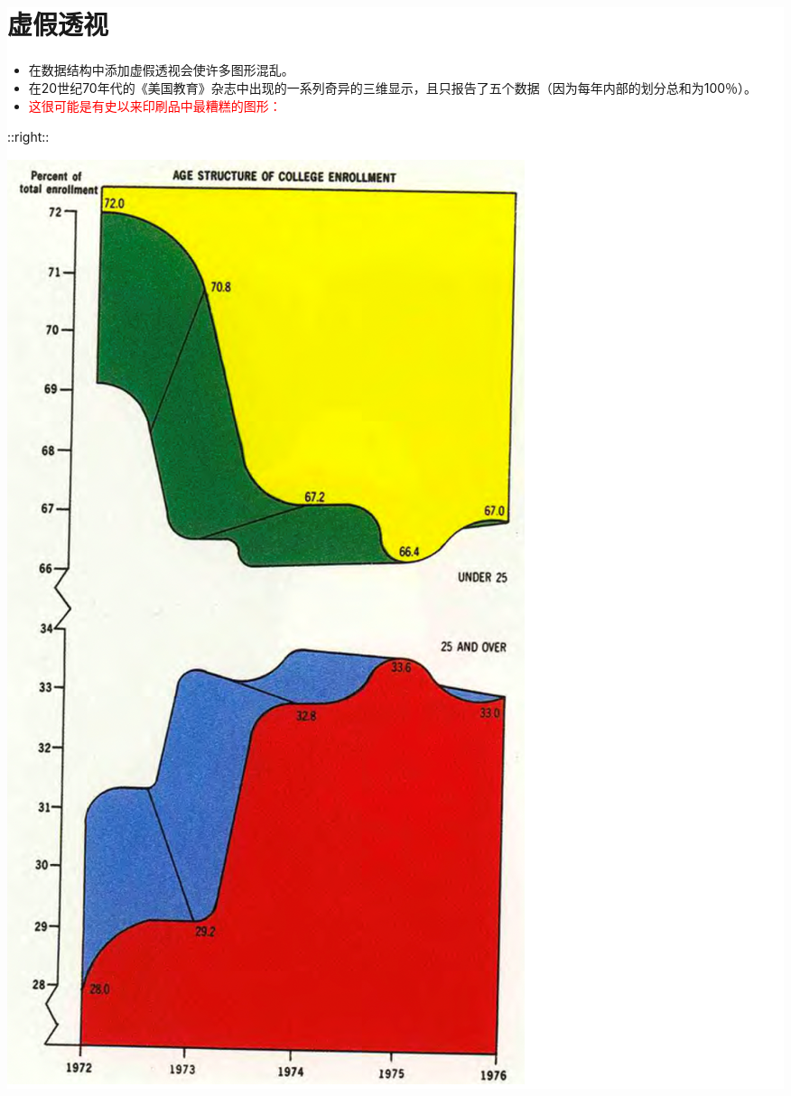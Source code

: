 # 虚假透视


 - 在数据结构中添加虚假透视会使许多图形混乱。
 - 在20世纪70年代的《美国教育》杂志中出现的一系列奇异的三维显示，且只报告了五个数据（因为每年内部的划分总和为100％）。
 - <font color=red>这很可能是有史以来印刷品中最糟糕的图形：</font>


::right::


<img src="/lesson2/54.png" class="m-10 h-75 rounded shadow" />
